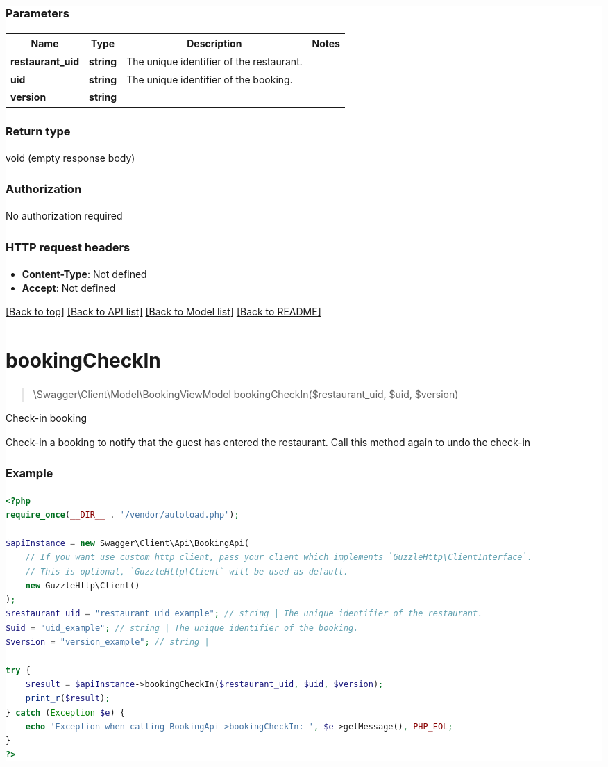 ### Parameters

Name | Type | Description  | Notes
------------- | ------------- | ------------- | -------------
 **restaurant_uid** | **string**| The unique identifier of the restaurant. |
 **uid** | **string**| The unique identifier of the booking. |
 **version** | **string**|  |

### Return type

void (empty response body)

### Authorization

No authorization required

### HTTP request headers

 - **Content-Type**: Not defined
 - **Accept**: Not defined

[[Back to top]](#) [[Back to API list]](../../README.md#documentation-for-api-endpoints) [[Back to Model list]](../../README.md#documentation-for-models) [[Back to README]](../../README.md)

# **bookingCheckIn**
> \Swagger\Client\Model\BookingViewModel bookingCheckIn($restaurant_uid, $uid, $version)

Check-in booking

Check-in a booking to notify that the guest has entered the restaurant. Call this method again to undo the check-in

### Example
```php
<?php
require_once(__DIR__ . '/vendor/autoload.php');

$apiInstance = new Swagger\Client\Api\BookingApi(
    // If you want use custom http client, pass your client which implements `GuzzleHttp\ClientInterface`.
    // This is optional, `GuzzleHttp\Client` will be used as default.
    new GuzzleHttp\Client()
);
$restaurant_uid = "restaurant_uid_example"; // string | The unique identifier of the restaurant.
$uid = "uid_example"; // string | The unique identifier of the booking.
$version = "version_example"; // string | 

try {
    $result = $apiInstance->bookingCheckIn($restaurant_uid, $uid, $version);
    print_r($result);
} catch (Exception $e) {
    echo 'Exception when calling BookingApi->bookingCheckIn: ', $e->getMessage(), PHP_EOL;
}
?>
```
